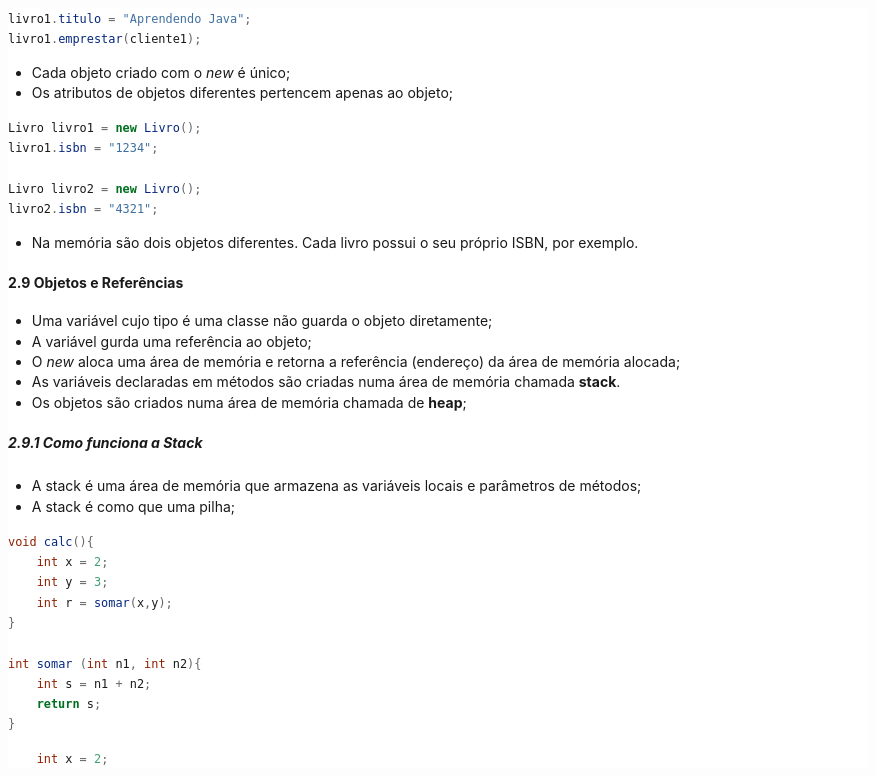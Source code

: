 
```java
livro1.titulo = "Aprendendo Java";
livro1.emprestar(cliente1);
```

- Cada objeto criado com o _new_ é único;
- Os atributos de objetos diferentes pertencem apenas ao objeto;

```java
Livro livro1 = new Livro();
livro1.isbn = "1234";

Livro livro2 = new Livro();
livro2.isbn = "4321";
```

- Na memória são dois objetos diferentes. Cada livro possui o seu próprio ISBN, por exemplo. 


#### 2.9 Objetos e Referências

- Uma variável cujo tipo é uma classe não guarda o objeto diretamente;
- A variável gurda uma referência ao objeto;
- O _new_ aloca uma área de memória e retorna a referência (endereço) da área de memória alocada;
- As variáveis declaradas em métodos são criadas numa área de memória chamada **stack**.
- Os objetos são criados numa área de memória chamada de **heap**;

##### 2.9.1 Como funciona a Stack

- A stack é uma área de memória que armazena as variáveis locais e parâmetros de métodos;
- A stack é como que uma pilha;

```java
void calc(){
	int x = 2;
	int y = 3;
	int r = somar(x,y);
}

int somar (int n1, int n2){
	int s = n1 + n2;
	return s;
}
```

```java
	int x = 2;

```

